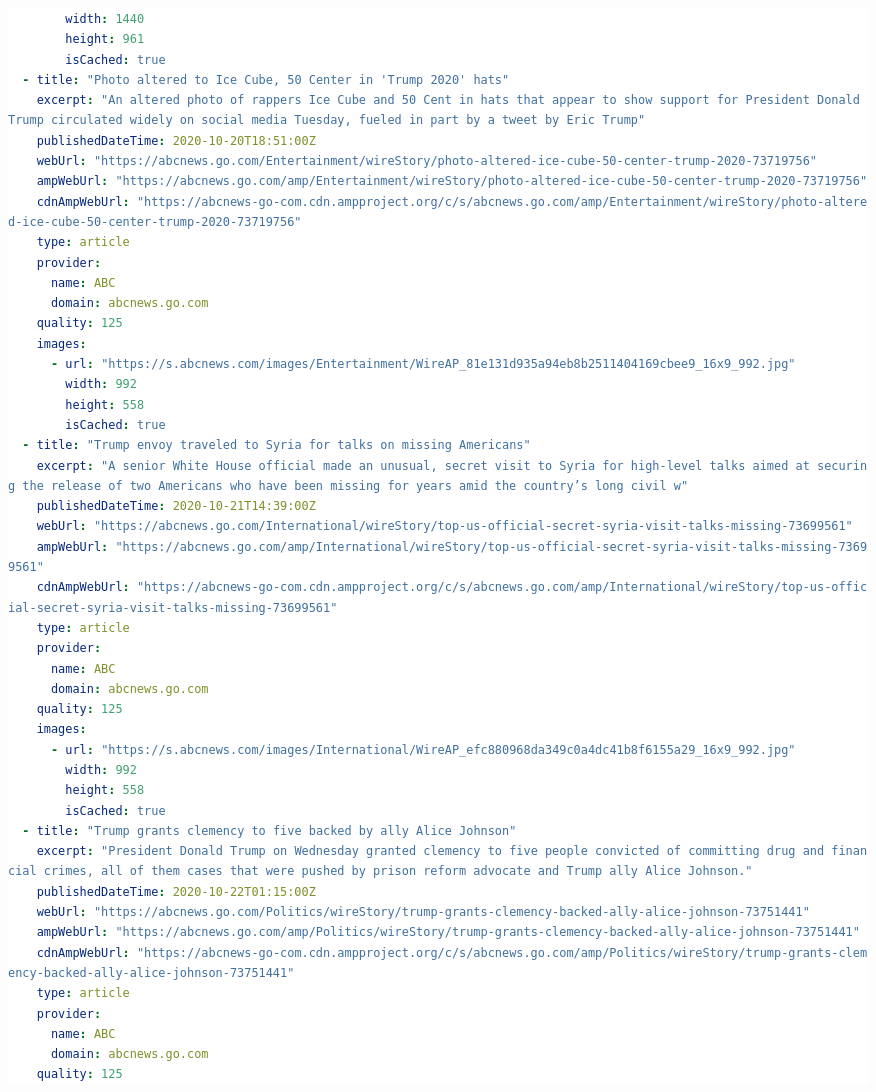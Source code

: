 ```yaml
        width: 1440
        height: 961
        isCached: true
  - title: "Photo altered to Ice Cube, 50 Center in 'Trump 2020' hats"
    excerpt: "An altered photo of rappers Ice Cube and 50 Cent in hats that appear to show support for President Donald Trump circulated widely on social media Tuesday, fueled in part by a tweet by Eric Trump"
    publishedDateTime: 2020-10-20T18:51:00Z
    webUrl: "https://abcnews.go.com/Entertainment/wireStory/photo-altered-ice-cube-50-center-trump-2020-73719756"
    ampWebUrl: "https://abcnews.go.com/amp/Entertainment/wireStory/photo-altered-ice-cube-50-center-trump-2020-73719756"
    cdnAmpWebUrl: "https://abcnews-go-com.cdn.ampproject.org/c/s/abcnews.go.com/amp/Entertainment/wireStory/photo-altered-ice-cube-50-center-trump-2020-73719756"
    type: article
    provider:
      name: ABC
      domain: abcnews.go.com
    quality: 125
    images:
      - url: "https://s.abcnews.com/images/Entertainment/WireAP_81e131d935a94eb8b2511404169cbee9_16x9_992.jpg"
        width: 992
        height: 558
        isCached: true
  - title: "Trump envoy traveled to Syria for talks on missing Americans"
    excerpt: "A senior White House official made an unusual, secret visit to Syria for high-level talks aimed at securing the release of two Americans who have been missing for years amid the country’s long civil w"
    publishedDateTime: 2020-10-21T14:39:00Z
    webUrl: "https://abcnews.go.com/International/wireStory/top-us-official-secret-syria-visit-talks-missing-73699561"
    ampWebUrl: "https://abcnews.go.com/amp/International/wireStory/top-us-official-secret-syria-visit-talks-missing-73699561"
    cdnAmpWebUrl: "https://abcnews-go-com.cdn.ampproject.org/c/s/abcnews.go.com/amp/International/wireStory/top-us-official-secret-syria-visit-talks-missing-73699561"
    type: article
    provider:
      name: ABC
      domain: abcnews.go.com
    quality: 125
    images:
      - url: "https://s.abcnews.com/images/International/WireAP_efc880968da349c0a4dc41b8f6155a29_16x9_992.jpg"
        width: 992
        height: 558
        isCached: true
  - title: "Trump grants clemency to five backed by ally Alice Johnson"
    excerpt: "President Donald Trump on Wednesday granted clemency to five people convicted of committing drug and financial crimes, all of them cases that were pushed by prison reform advocate and Trump ally Alice Johnson."
    publishedDateTime: 2020-10-22T01:15:00Z
    webUrl: "https://abcnews.go.com/Politics/wireStory/trump-grants-clemency-backed-ally-alice-johnson-73751441"
    ampWebUrl: "https://abcnews.go.com/amp/Politics/wireStory/trump-grants-clemency-backed-ally-alice-johnson-73751441"
    cdnAmpWebUrl: "https://abcnews-go-com.cdn.ampproject.org/c/s/abcnews.go.com/amp/Politics/wireStory/trump-grants-clemency-backed-ally-alice-johnson-73751441"
    type: article
    provider:
      name: ABC
      domain: abcnews.go.com
    quality: 125
```